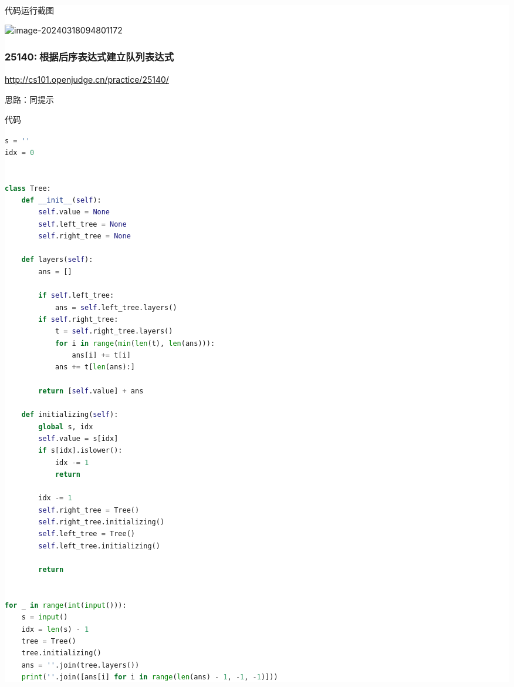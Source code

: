 

代码运行截图 

![image-20240318094801172](https://raw.githubusercontent.com/xjsongphy/repository_for_typora/main/img/202403180948281.png)



### 25140: 根据后序表达式建立队列表达式

http://cs101.openjudge.cn/practice/25140/



思路：同提示



代码

```python
s = ''
idx = 0


class Tree:
    def __init__(self):
        self.value = None
        self.left_tree = None
        self.right_tree = None

    def layers(self):
        ans = []

        if self.left_tree:
            ans = self.left_tree.layers()
        if self.right_tree:
            t = self.right_tree.layers()
            for i in range(min(len(t), len(ans))):
                ans[i] += t[i]
            ans += t[len(ans):]

        return [self.value] + ans

    def initializing(self):
        global s, idx
        self.value = s[idx]
        if s[idx].islower():
            idx -= 1
            return

        idx -= 1
        self.right_tree = Tree()
        self.right_tree.initializing()
        self.left_tree = Tree()
        self.left_tree.initializing()

        return


for _ in range(int(input())):
    s = input()
    idx = len(s) - 1
    tree = Tree()
    tree.initializing()
    ans = ''.join(tree.layers())
    print(''.join([ans[i] for i in range(len(ans) - 1, -1, -1)]))
```
